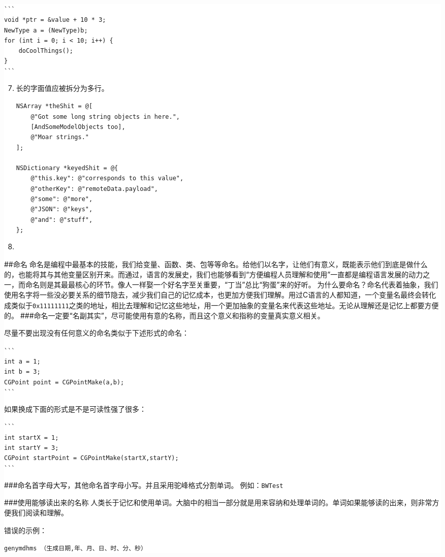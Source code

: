 	```
	void *ptr = &value + 10 * 3;
	NewType a = (NewType)b;
	for (int i = 0; i < 10; i++) {
	    doCoolThings();
	}
	```
7. 长的字面值应被拆分为多行。

	```
	NSArray *theShit = @[
  	  	@"Got some long string objects in here.",
		[AndSomeModelObjects too],
		@"Moar strings."
	];
	
	NSDictionary *keyedShit = @{
    	@"this.key": @"corresponds to this value",
    	@"otherKey": @"remoteData.payload",
    	@"some": @"more",
    	@"JSON": @"keys",
    	@"and": @"stuff",
	};
	```
8.


##命名
命名是编程中最基本的技能，我们给变量、函数、类、包等等命名。给他们以名字，让他们有意义，既能表示他们到底是做什么的，也能将其与其他变量区别开来。而通过，语言的发展史，我们也能够看到“方便编程人员理解和使用”一直都是编程语言发展的动力之一，而命名则是其最最核心的环节。像人一样娶一个好名字至关重要，“丁当”总比“狗蛋”来的好听。
为什么要命名？命名代表着抽象，我们使用名字将一些没必要关系的细节隐去，减少我们自己的记忆成本，也更加方便我们理解。用过C语言的人都知道，一个变量名最终会转化成类似于```0x11111111```之类的地址，相比去理解和记忆这些地址，用一个更加抽象的变量名来代表这些地址。无论从理解还是记忆上都要方便的。
###命名一定要“名副其实”，尽可能使用有意的名称，而且这个意义和指称的变量真实意义相关。

尽量不要出现没有任何意义的命名类似于下述形式的命名：

	```
	int a = 1;
	int b = 3;
	CGPoint point = CGPointMake(a,b);
	```
如果换成下面的形式是不是可读性强了很多：
	
	```
	int startX = 1;
	int startY = 3;
	CGPoint startPoint = CGPointMake(startX,startY);
	```

###命名首字母大写，其他命名首字母小写。并且采用驼峰格式分割单词。
例如：```BWTest```

###使用能够读出来的名称
人类长于记忆和使用单词。大脑中的相当一部分就是用来容纳和处理单词的。单词如果能够读的出来，则非常方便我们阅读和理解。

错误的示例：
```
genymdhms （生成日期,年、月、日、时、分、秒）
```
